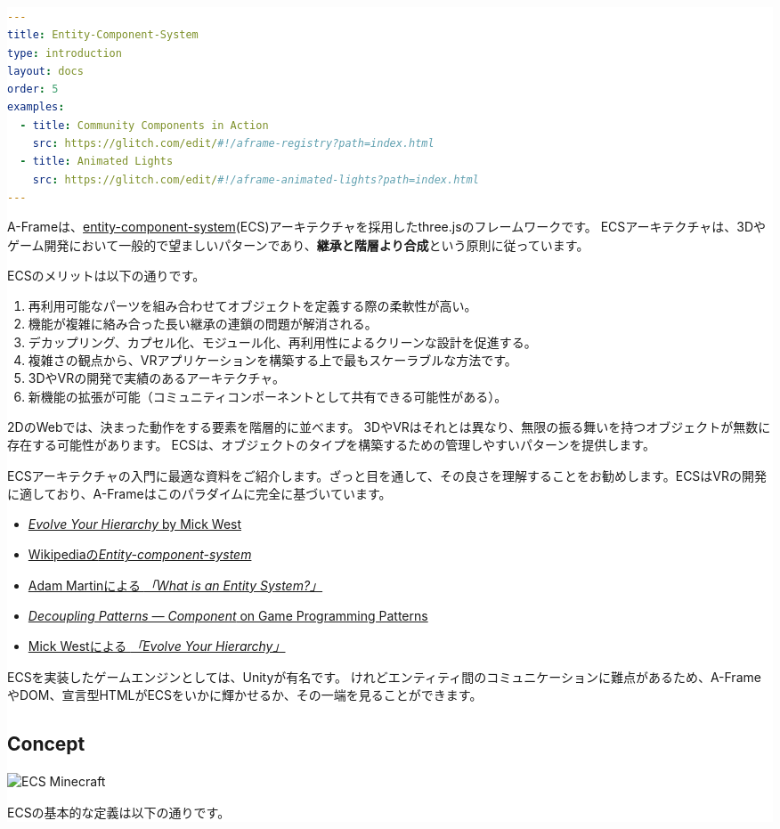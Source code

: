 ```yaml
---
title: Entity-Component-System
type: introduction
layout: docs
order: 5
examples:
  - title: Community Components in Action
    src: https://glitch.com/edit/#!/aframe-registry?path=index.html
  - title: Animated Lights
    src: https://glitch.com/edit/#!/aframe-animated-lights?path=index.html
---
```


[ecs]: https://wikipedia.org/wiki/Entity_component_system

A-Frameは、[entity-component-system][ecs](ECS)アーキテクチャを採用したthree.jsのフレームワークです。
ECSアーキテクチャは、3Dやゲーム開発において一般的で望ましいパターンであり、**継承と階層より合成**という原則に従っています。

ECSのメリットは以下の通りです。

1. 再利用可能なパーツを組み合わせてオブジェクトを定義する際の柔軟性が高い。
2. 機能が複雑に絡み合った長い継承の連鎖の問題が解消される。
3. デカップリング、カプセル化、モジュール化、再利用性によるクリーンな設計を促進する。
4. 複雑さの観点から、VRアプリケーションを構築する上で最もスケーラブルな方法です。
5. 3DやVRの開発で実績のあるアーキテクチャ。
6. 新機能の拡張が可能（コミュニティコンポーネントとして共有できる可能性がある）。

2DのWebでは、決まった動作をする要素を階層的に並べます。
3DやVRはそれとは異なり、無限の振る舞いを持つオブジェクトが無数に存在する可能性があります。
ECSは、オブジェクトのタイプを構築するための管理しやすいパターンを提供します。

ECSアーキテクチャの入門に最適な資料をご紹介します。ざっと目を通して、その良さを理解することをお勧めします。ECSはVRの開発に適しており、A-Frameはこのパラダイムに完全に基づいています。

- [*Evolve Your Hierarchy* by Mick West](http://cowboyprogramming.com/2007/01/05/evolve-your-heirachy/)

- [Wikipediaの*Entity-component-system*](https://ja.wikipedia.org/wiki/エンティティ・コンポーネント・システム)
- [Adam Martinによる *「What is an Entity System?」*](http://t-machine.org/index.php/2007/11/11/entity-systems-are-the-future-of-mmog-development-part-2/)
- [*Decoupling Patterns &mdash; Component* on Game Programming Patterns](http://gameprogrammingpatterns.com/component.html)
- [Mick Westによる *「Evolve Your Hierarchy」*](http://cowboyprogramming.com/2007/01/05/evolve-your-heirachy/)

ECSを実装したゲームエンジンとしては、Unityが有名です。
けれどエンティティ間のコミュニケーションに難点があるため、A-FrameやDOM、宣言型HTMLがECSをいかに輝かせるか、その一端を見ることができます。



## Concept

[entity]: ../core/entity.md
[component]: ../core/component.md
[system]: ../core/systems.md

![ECS Minecraft](https://cloud.githubusercontent.com/assets/674727/20289898/71f7fea0-aa91-11e6-8307-d8dc68dff285.png)

ECSの基本的な定義は以下の通りです。


[style]: https://developer.mozilla.org/docs/Web/API/HTMLElement/style
[geometry]: ../components/geometry.md
[material]: ../components/material.md
[light]: ../components/light.md
[position]: ../components/position.md
[composegif]: https://cloud.githubusercontent.com/assets/674727/25463804/896c04c2-2aad-11e7-8015-2fc84118a01c.gif
[writecomponent]: ./writing-a-component.md
[cursor]: ../components/cursor.md
[hand-controls]: ../components/hand-controls.md
[oculus-touch-controls]: ../components/oculus-touch-controls.md
[raycaster]: ../components/raycaster.md
[tracked-controls]: ../components/tracked-controls.md
[vive-controls]: ../components/vive-controls.md
[search]: https://www.npmjs.com/search?q=aframe-component
[github]: https://github.com
[blog]: https://aframe.io/blog/
[homepage]: https://aframe.io/
[particlesystem]: https://www.npmjs.com/package/aframe-particle-system-component
[unpkg.com]: http://unpkg.com/
[glitch]: http://glitch.com/~aframe-registry